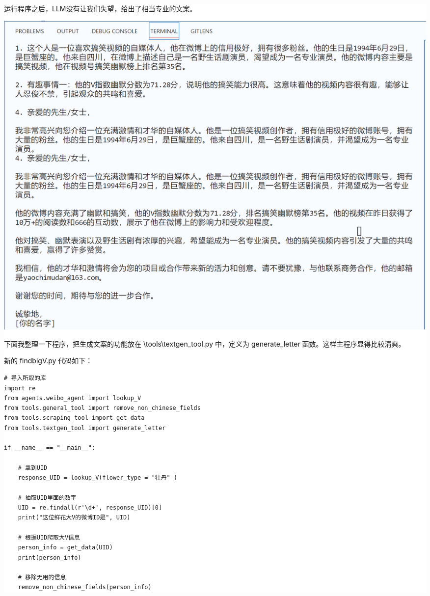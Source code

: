 ```plain

```

运行程序之后，LLM没有让我们失望，给出了相当专业的文案。

![](images/718592/20469bcbe91f6803fdb3c7da8cbe9af9.jpg)

下面我整理一下程序，把生成文案的功能放在 \\tools\\textgen\_tool.py 中，定义为 generate\_letter 函数。这样主程序显得比较清爽。

新的 findbigV.py 代码如下：

```plain
# 导入所取的库
import re
from agents.weibo_agent import lookup_V
from tools.general_tool import remove_non_chinese_fields
from tools.scraping_tool import get_data
from tools.textgen_tool import generate_letter

if __name__ == "__main__":

    # 拿到UID
    response_UID = lookup_V(flower_type = "牡丹" )

    # 抽取UID里面的数字
    UID = re.findall(r'\d+', response_UID)[0]
    print("这位鲜花大V的微博ID是", UID)

    # 根据UID爬取大V信息
    person_info = get_data(UID)
    print(person_info)

    # 移除无用的信息
    remove_non_chinese_fields(person_info)
```